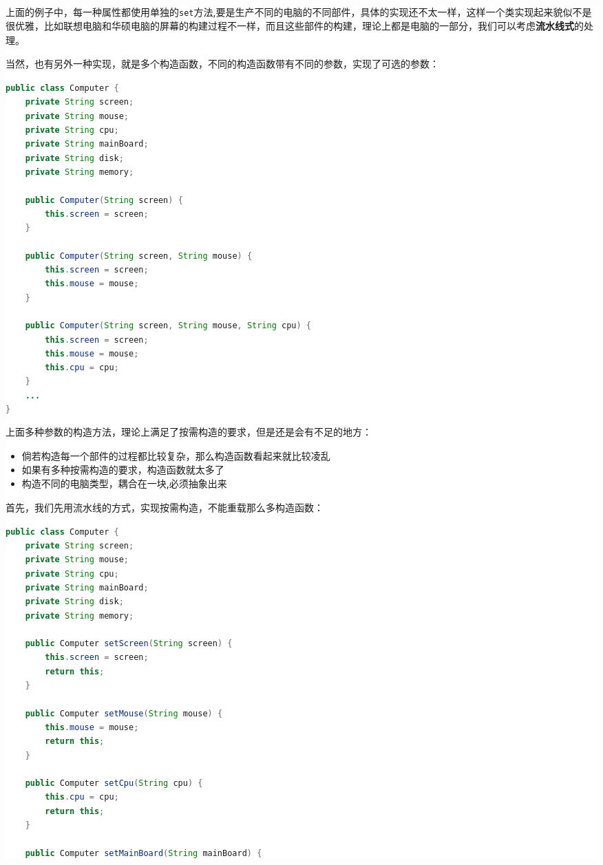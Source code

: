 上面的例子中，每一种属性都使用单独的`set`方法,要是生产不同的电脑的不同部件，具体的实现还不太一样，这样一个类实现起来貌似不是很优雅，比如联想电脑和华硕电脑的屏幕的构建过程不一样，而且这些部件的构建，理论上都是电脑的一部分，我们可以考虑**流水线式**的处理。



当然，也有另外一种实现，就是多个构造函数，不同的构造函数带有不同的参数，实现了可选的参数：

```java
public class Computer {
    private String screen;
    private String mouse;
    private String cpu;
    private String mainBoard;
    private String disk;
    private String memory;

    public Computer(String screen) {
        this.screen = screen;
    }

    public Computer(String screen, String mouse) {
        this.screen = screen;
        this.mouse = mouse;
    }

    public Computer(String screen, String mouse, String cpu) {
        this.screen = screen;
        this.mouse = mouse;
        this.cpu = cpu;
    }
  	...
}
```

上面多种参数的构造方法，理论上满足了按需构造的要求，但是还是会有不足的地方：

- 倘若构造每一个部件的过程都比较复杂，那么构造函数看起来就比较凌乱
- 如果有多种按需构造的要求，构造函数就太多了
- 构造不同的电脑类型，耦合在一块,必须抽象出来



首先，我们先用流水线的方式，实现按需构造，不能重载那么多构造函数：

```java
public class Computer {
    private String screen;
    private String mouse;
    private String cpu;
    private String mainBoard;
    private String disk;
    private String memory;

    public Computer setScreen(String screen) {
        this.screen = screen;
        return this;
    }

    public Computer setMouse(String mouse) {
        this.mouse = mouse;
        return this;
    }

    public Computer setCpu(String cpu) {
        this.cpu = cpu;
        return this;
    }

    public Computer setMainBoard(String mainBoard) {
```